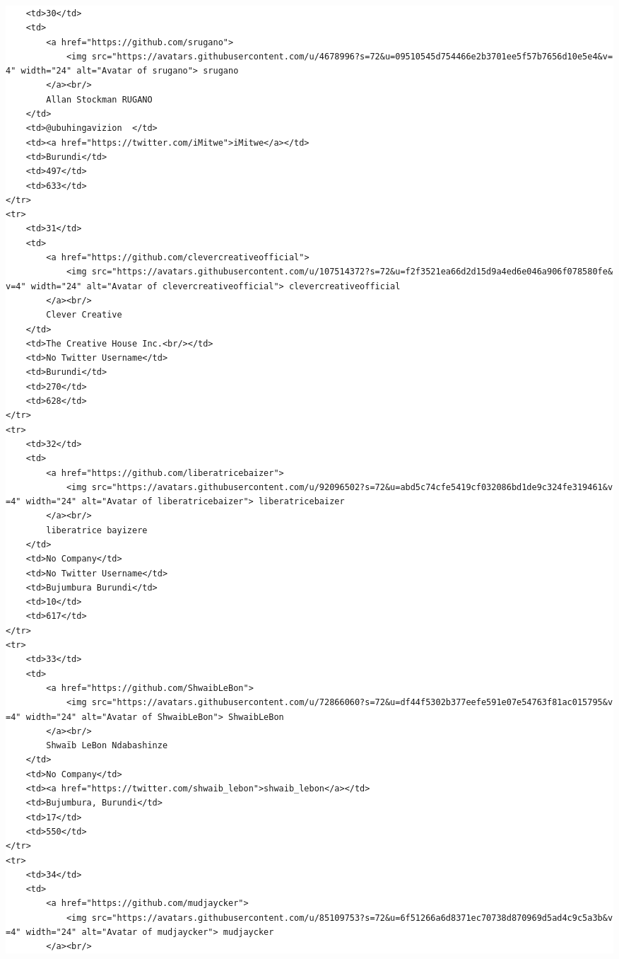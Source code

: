 		<td>30</td>
		<td>
			<a href="https://github.com/srugano">
				<img src="https://avatars.githubusercontent.com/u/4678996?s=72&u=09510545d754466e2b3701ee5f57b7656d10e5e4&v=4" width="24" alt="Avatar of srugano"> srugano
			</a><br/>
			Allan Stockman RUGANO 
		</td>
		<td>@ubuhingavizion  </td>
		<td><a href="https://twitter.com/iMitwe">iMitwe</a></td>
		<td>Burundi</td>
		<td>497</td>
		<td>633</td>
	</tr>
	<tr>
		<td>31</td>
		<td>
			<a href="https://github.com/clevercreativeofficial">
				<img src="https://avatars.githubusercontent.com/u/107514372?s=72&u=f2f3521ea66d2d15d9a4ed6e046a906f078580fe&v=4" width="24" alt="Avatar of clevercreativeofficial"> clevercreativeofficial
			</a><br/>
			Clever Creative
		</td>
		<td>The Creative House Inc.<br/></td>
		<td>No Twitter Username</td>
		<td>Burundi</td>
		<td>270</td>
		<td>628</td>
	</tr>
	<tr>
		<td>32</td>
		<td>
			<a href="https://github.com/liberatricebaizer">
				<img src="https://avatars.githubusercontent.com/u/92096502?s=72&u=abd5c74cfe5419cf032086bd1de9c324fe319461&v=4" width="24" alt="Avatar of liberatricebaizer"> liberatricebaizer
			</a><br/>
			liberatrice bayizere
		</td>
		<td>No Company</td>
		<td>No Twitter Username</td>
		<td>Bujumbura Burundi</td>
		<td>10</td>
		<td>617</td>
	</tr>
	<tr>
		<td>33</td>
		<td>
			<a href="https://github.com/ShwaibLeBon">
				<img src="https://avatars.githubusercontent.com/u/72866060?s=72&u=df44f5302b377eefe591e07e54763f81ac015795&v=4" width="24" alt="Avatar of ShwaibLeBon"> ShwaibLeBon
			</a><br/>
			Shwaïb LeBon Ndabashinze
		</td>
		<td>No Company</td>
		<td><a href="https://twitter.com/shwaib_lebon">shwaib_lebon</a></td>
		<td>Bujumbura, Burundi</td>
		<td>17</td>
		<td>550</td>
	</tr>
	<tr>
		<td>34</td>
		<td>
			<a href="https://github.com/mudjaycker">
				<img src="https://avatars.githubusercontent.com/u/85109753?s=72&u=6f51266a6d8371ec70738d870969d5ad4c9c5a3b&v=4" width="24" alt="Avatar of mudjaycker"> mudjaycker
			</a><br/>